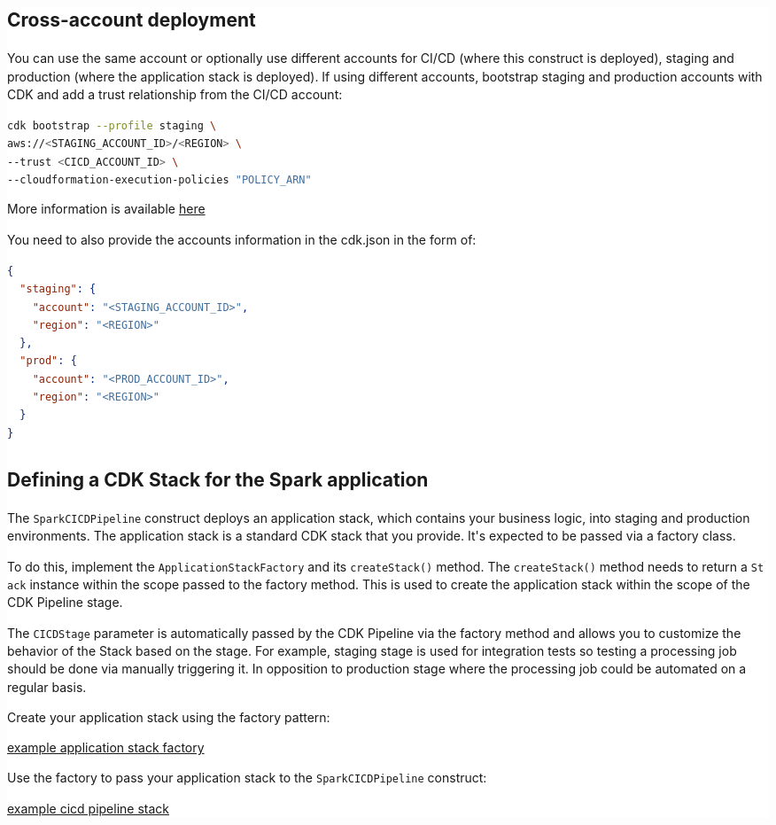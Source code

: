 ## Cross-account deployment

You can use the same account or optionally use different accounts for CI/CD (where this construct is deployed), staging and production (where the application stack is deployed).
If using different accounts, bootstrap staging and production accounts with CDK and add a trust relationship from the CI/CD account:
```bash
cdk bootstrap --profile staging \
aws://<STAGING_ACCOUNT_ID>/<REGION> \
--trust <CICD_ACCOUNT_ID> \
--cloudformation-execution-policies "POLICY_ARN"
```
More information is available [here](https://docs.aws.amazon.com/cdk/v2/guide/cdk_pipeline.html#cdk_pipeline_bootstrap)

You need to also provide the accounts information in the cdk.json in the form of:
```json
{
  "staging": {
    "account": "<STAGING_ACCOUNT_ID>",
    "region": "<REGION>"
  },
  "prod": {
    "account": "<PROD_ACCOUNT_ID>",
    "region": "<REGION>"
  }
}
```

## Defining a CDK Stack for the Spark application

The `SparkCICDPipeline` construct deploys an application stack, which contains your business logic, into staging and production environments.
The application stack is a standard CDK stack that you provide. It's expected to be passed via a factory class.

To do this, implement the `ApplicationStackFactory` and its `createStack()` method.
The `createStack()` method needs to return a `Stack` instance within the scope passed to the factory method.
This is used to create the application stack within the scope of the CDK Pipeline stage.

The `CICDStage` parameter is automatically passed by the CDK Pipeline via the factory method and allows you to customize the behavior of the Stack based on the stage.
For example, staging stage is used for integration tests so testing a processing job should be done via manually triggering it.
In opposition to production stage where the processing job could be automated on a regular basis.

Create your application stack using the factory pattern:

[example application stack factory](./examples/cicd-application-stack.lit.ts)

Use the factory to pass your application stack to the `SparkCICDPipeline` construct:

[example cicd pipeline stack](./examples/cicd-pipeline-stack.lit.ts)
